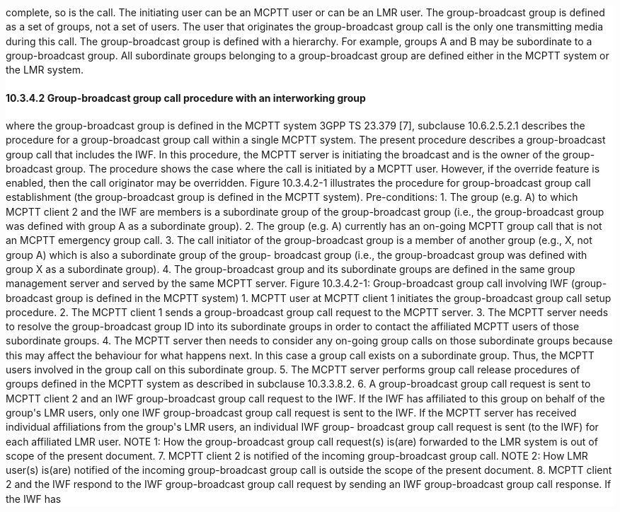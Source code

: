 complete, so is the call. The initiating user can be an MCPTT user or can be
an LMR user.
The group-broadcast group is defined as a set of groups, not a set of users.
The user that originates the group-broadcast group call is the only one
transmitting media during this call.
The group-broadcast group is defined with a hierarchy. For example, groups A
and B may be subordinate to a group-broadcast group. All subordinate groups
belonging to a group-broadcast group are defined either in the MCPTT system or
the LMR system.
#### 10.3.4.2 Group-broadcast group call procedure with an interworking group
where the group-broadcast group is defined in the MCPTT system
3GPP TS 23.379 [7], subclause 10.6.2.5.2.1 describes the procedure for a
group-broadcast group call within a single MCPTT system. The present procedure
describes a group-broadcast group call that includes the IWF.
In this procedure, the MCPTT server is initiating the broadcast and is the
owner of the group-broadcast group.
The procedure shows the case where the call is initiated by a MCPTT user.
However, if the override feature is enabled, then the call originator may be
overridden.
Figure 10.3.4.2-1 illustrates the procedure for group-broadcast group call
establishment (the group-broadcast group is defined in the MCPTT system).
Pre-conditions:
1\. The group (e.g. A) to which MCPTT client 2 and the IWF are members is a
subordinate group of the group-broadcast group (i.e., the group-broadcast
group was defined with group A as a subordinate group).
2\. The group (e.g. A) currently has an on-going MCPTT group call that is not
an MCPTT emergency group call.
3\. The call initiator of the group-broadcast group is a member of another
group (e.g., X, not group A) which is also a subordinate group of the group-
broadcast group (i.e., the group-broadcast group was defined with group X as a
subordinate group).
4\. The group-broadcast group and its subordinate groups are defined in the
same group management server and served by the same MCPTT server.
Figure 10.3.4.2-1: Group-broadcast group call involving IWF (group-broadcast
group is defined in the MCPTT system)
1\. MCPTT user at MCPTT client 1 initiates the group-broadcast group call
setup procedure.
2\. The MCPTT client 1 sends a group-broadcast group call request to the MCPTT
server.
3\. The MCPTT server needs to resolve the group-broadcast group ID into its
subordinate groups in order to contact the affiliated MCPTT users of those
subordinate groups.
4\. The MCPTT server then needs to consider any on-going group calls on those
subordinate groups because this may affect the behaviour for what happens
next. In this case a group call exists on a subordinate group. Thus, the MCPTT
users involved in the group call on this subordinate group.
5\. The MCPTT server performs group call release procedures of groups defined
in the MCPTT system as described in subclause 10.3.3.8.2.
6\. A group-broadcast group call request is sent to MCPTT client 2 and an IWF
group-broadcast group call request to the IWF. If the IWF has affiliated to
this group on behalf of the group\'s LMR users, only one IWF group-broadcast
group call request is sent to the IWF. If the MCPTT server has received
individual affiliations from the group\'s LMR users, an individual IWF group-
broadcast group call request is sent (to the IWF) for each affiliated LMR
user.
NOTE 1: How the group-broadcast group call request(s) is(are) forwarded to the
LMR system is out of scope of the present document.
7\. MCPTT client 2 is notified of the incoming group-broadcast group call.
NOTE 2: How LMR user(s) is(are) notified of the incoming group-broadcast group
call is outside the scope of the present document.
8\. MCPTT client 2 and the IWF respond to the IWF group-broadcast group call
request by sending an IWF group-broadcast group call response. If the IWF has